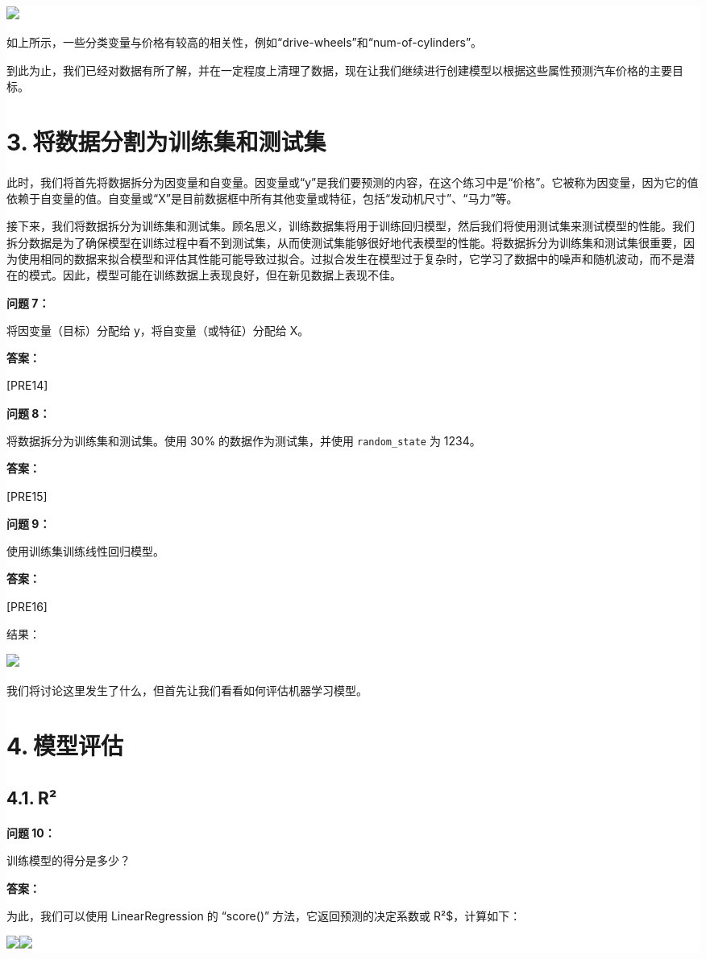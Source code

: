 ![](../Images/9c7563699f6719c7abc2c85654efa98c.png)

如上所示，一些分类变量与价格有较高的相关性，例如“drive-wheels”和“num-of-cylinders”。

到此为止，我们已经对数据有所了解，并在一定程度上清理了数据，现在让我们继续进行创建模型以根据这些属性预测汽车价格的主要目标。

# 3\. 将数据分割为训练集和测试集

此时，我们将首先将数据拆分为因变量和自变量。因变量或“y”是我们要预测的内容，在这个练习中是“价格”。它被称为因变量，因为它的值依赖于自变量的值。自变量或“X”是目前数据框中所有其他变量或特征，包括“发动机尺寸”、“马力”等。

接下来，我们将数据拆分为训练集和测试集。顾名思义，训练数据集将用于训练回归模型，然后我们将使用测试集来测试模型的性能。我们拆分数据是为了确保模型在训练过程中看不到测试集，从而使测试集能够很好地代表模型的性能。将数据拆分为训练集和测试集很重要，因为使用相同的数据来拟合模型和评估其性能可能导致过拟合。过拟合发生在模型过于复杂时，它学习了数据中的噪声和随机波动，而不是潜在的模式。因此，模型可能在训练数据上表现良好，但在新见数据上表现不佳。

**问题 7：**

将因变量（目标）分配给 y，将自变量（或特征）分配给 X。

**答案：**

[PRE14]

**问题 8：**

将数据拆分为训练集和测试集。使用 30% 的数据作为测试集，并使用 `random_state` 为 1234。

**答案：**

[PRE15]

**问题 9：**

使用训练集训练线性回归模型。

**答案：**

[PRE16]

结果：

![](../Images/f621a2e7175b2d4c43945becfb948c12.png)

我们将讨论这里发生了什么，但首先让我们看看如何评估机器学习模型。

# 4\. 模型评估

## 4.1\. R²

**问题 10：**

训练模型的得分是多少？

**答案：**

为此，我们可以使用 LinearRegression 的 “score()” 方法，它返回预测的决定系数或 R²$，计算如下：

![](../Images/6dc564ec022cd3d147dcff7c4bdea2bc.png)![](../Images/11dffd9b28f0fd2a5421f3642d067a80.png)
